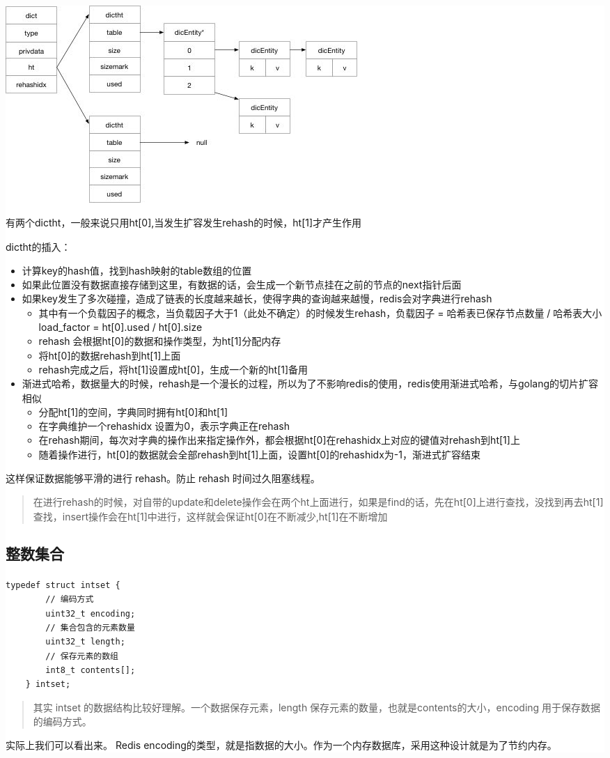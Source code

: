 ![upload successful](../images/pasted-111.png)

有两个dictht，一般来说只用ht[0],当发生扩容发生rehash的时候，ht[1]才产生作用

dictht的插入：
- 计算key的hash值，找到hash映射的table数组的位置
- 如果此位置没有数据直接存储到这里，有数据的话，会生成一个新节点挂在之前的节点的next指针后面
- 如果key发生了多次碰撞，造成了链表的长度越来越长，使得字典的查询越来越慢，redis会对字典进行rehash
	- 其中有一个负载因子的概念，当负载因子大于1（此处不确定）的时候发生rehash，负载因子 = 哈希表已保存节点数量 / 哈希表大小 load_factor = ht[0].used / ht[0].size
	- rehash 会根据ht[0]的数据和操作类型，为ht[1]分配内存
    - 将ht[0]的数据rehash到ht[1]上面
    - rehash完成之后，将ht[1]设置成ht[0]，生成一个新的ht[1]备用
- 渐进式哈希，数据量大的时候，rehash是一个漫长的过程，所以为了不影响redis的使用，redis使用渐进式哈希，与golang的切片扩容相似
	- 分配ht[1]的空间，字典同时拥有ht[0]和ht[1]
    - 在字典维护一个rehashidx 设置为0，表示字典正在rehash
    - 在rehash期间，每次对字典的操作出来指定操作外，都会根据ht[0]在rehashidx上对应的键值对rehash到ht[1]上
    - 随着操作进行，ht[0]的数据就会全部rehash到ht[1]上面，设置ht[0]的rehashidx为-1，渐进式扩容结束

这样保证数据能够平滑的进行 rehash。防止 rehash 时间过久阻塞线程。

>在进行rehash的时候，对自带的update和delete操作会在两个ht上面进行，如果是find的话，先在ht[0]上进行查找，没找到再去ht[1]查找，insert操作会在ht[1]中进行，这样就会保证ht[0]在不断减少,ht[1]在不断增加

## 整数集合
```
typedef struct intset {
        // 编码方式
        uint32_t encoding;
        // 集合包含的元素数量
        uint32_t length;
        // 保存元素的数组
        int8_t contents[];
    } intset;
```
    
>其实 intset 的数据结构比较好理解。一个数据保存元素，length 保存元素的数量，也就是contents的大小，encoding 用于保存数据的编码方式。    
    
实际上我们可以看出来。 Redis encoding的类型，就是指数据的大小。作为一个内存数据库，采用这种设计就是为了节约内存。
